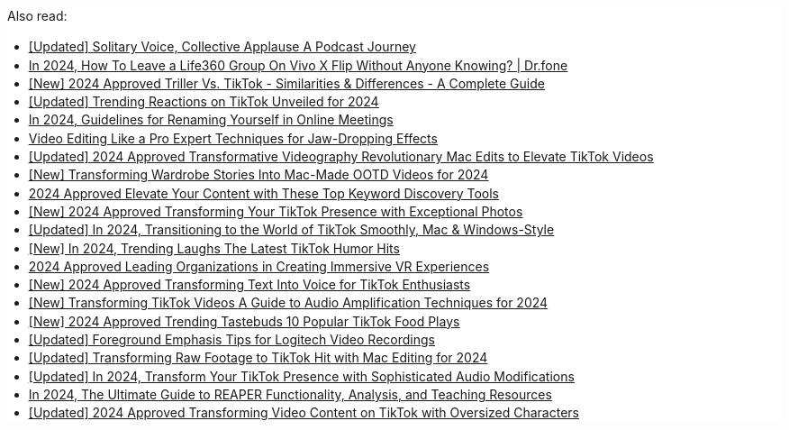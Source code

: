 


<span class="atpl-alsoreadstyle">Also read:</span>
<div><ul>
<li><a href="https://extra-guidance.techidaily.com/updated-solitary-voice-collective-applause-a-podcast-journey/"><u>[Updated] Solitary Voice, Collective Applause  A Podcast Journey</u></a></li>
<li><a href="https://location-social.techidaily.com/in-2024-how-to-leave-a-life360-group-on-vivo-x-flip-without-anyone-knowing-drfone-by-drfone-virtual-android/"><u>In 2024, How To Leave a Life360 Group On Vivo X Flip Without Anyone Knowing? | Dr.fone</u></a></li>
<li><a href="https://tiktok-video-files.techidaily.com/new-2024-approved-triller-vs-tiktok-similarities-and-differences-a-complete-guide/"><u>[New] 2024 Approved  Triller Vs. TikTok - Similarities & Differences - A Complete Guide</u></a></li>
<li><a href="https://tiktok-video-files.techidaily.com/updated-trending-reactions-on-tiktok-unveiled-for-2024/"><u>[Updated] Trending Reactions on TikTok Unveiled for 2024</u></a></li>
<li><a href="https://on-screen-recording.techidaily.com/in-2024-guidelines-for-renaming-yourself-in-online-meetings/"><u>In 2024, Guidelines for Renaming Yourself in Online Meetings</u></a></li>
<li><a href="https://ai-vdieo-software.techidaily.com/video-editing-like-a-pro-expert-techniques-for-jaw-dropping-effects/"><u>Video Editing Like a Pro Expert Techniques for Jaw-Dropping Effects</u></a></li>
<li><a href="https://tiktok-video-files.techidaily.com/updated-2024-approved-transformative-videography-revolutionary-mac-edits-to-elevate-tiktok-videos/"><u>[Updated] 2024 Approved  Transformative Videography  Revolutionary Mac Edits to Elevate TikTok Videos</u></a></li>
<li><a href="https://tiktok-video-files.techidaily.com/new-transforming-wardrobe-stories-into-mac-made-ootd-videos-for-2024/"><u>[New] Transforming Wardrobe Stories Into Mac-Made OOTD Videos for 2024</u></a></li>
<li><a href="https://youtube-video-recordings.techidaily.com/2024-approved-elevate-your-content-with-these-top-keyword-discovery-tools/"><u>2024 Approved  Elevate Your Content with These Top Keyword Discovery Tools</u></a></li>
<li><a href="https://tiktok-video-files.techidaily.com/new-2024-approved-transforming-your-tiktok-presence-with-exceptional-photos/"><u>[New] 2024 Approved  Transforming Your TikTok Presence with Exceptional Photos</u></a></li>
<li><a href="https://tiktok-video-files.techidaily.com/updated-in-2024-transitioning-to-the-world-of-tiktok-smoothly-mac-and-windows-style/"><u>[Updated] In 2024, Transitioning to the World of TikTok Smoothly, Mac & Windows-Style</u></a></li>
<li><a href="https://tiktok-video-files.techidaily.com/new-in-2024-trending-laughs-the-latest-tiktok-humor-hits/"><u>[New] In 2024, Trending Laughs  The Latest TikTok Humor Hits</u></a></li>
<li><a href="https://extra-skills.techidaily.com/2024-approved-leading-organizations-in-creating-immersive-vr-experiences/"><u>2024 Approved  Leading Organizations in Creating Immersive VR Experiences</u></a></li>
<li><a href="https://tiktok-video-files.techidaily.com/new-2024-approved-transforming-text-into-voice-for-tiktok-enthusiasts/"><u>[New] 2024 Approved  Transforming Text Into Voice for TikTok Enthusiasts</u></a></li>
<li><a href="https://tiktok-video-files.techidaily.com/new-transforming-tiktok-videos-a-guide-to-audio-amplification-techniques-for-2024/"><u>[New] Transforming TikTok Videos  A Guide to Audio Amplification Techniques for 2024</u></a></li>
<li><a href="https://tiktok-video-files.techidaily.com/new-2024-approved-trending-tastebuds-10-popular-tiktok-food-plays/"><u>[New] 2024 Approved  Trending Tastebuds  10 Popular TikTok Food Plays</u></a></li>
<li><a href="https://desktop-recording.techidaily.com/updated-foreground-emphasis-tips-for-logitech-video-recordings/"><u>[Updated] Foreground Emphasis  Tips for Logitech Video Recordings</u></a></li>
<li><a href="https://tiktok-video-files.techidaily.com/updated-transforming-raw-footage-to-tiktok-hit-with-mac-editing-for-2024/"><u>[Updated] Transforming Raw Footage to TikTok Hit with Mac Editing for 2024</u></a></li>
<li><a href="https://tiktok-video-files.techidaily.com/updated-in-2024-transform-your-tiktok-presence-with-sophisticated-audio-modifications/"><u>[Updated] In 2024, Transform Your TikTok Presence with Sophisticated Audio Modifications</u></a></li>
<li><a href="https://sound-tweaking.techidaily.com/in-2024-the-ultimate-guide-to-reaper-functionality-analysis-and-teaching-resources/"><u>In 2024, The Ultimate Guide to REAPER Functionality, Analysis, and Teaching Resources</u></a></li>
<li><a href="https://tiktok-video-files.techidaily.com/updated-2024-approved-transforming-video-content-on-tiktok-with-oversized-characters/"><u>[Updated] 2024 Approved  Transforming Video Content on TikTok with Oversized Characters</u></a></li>